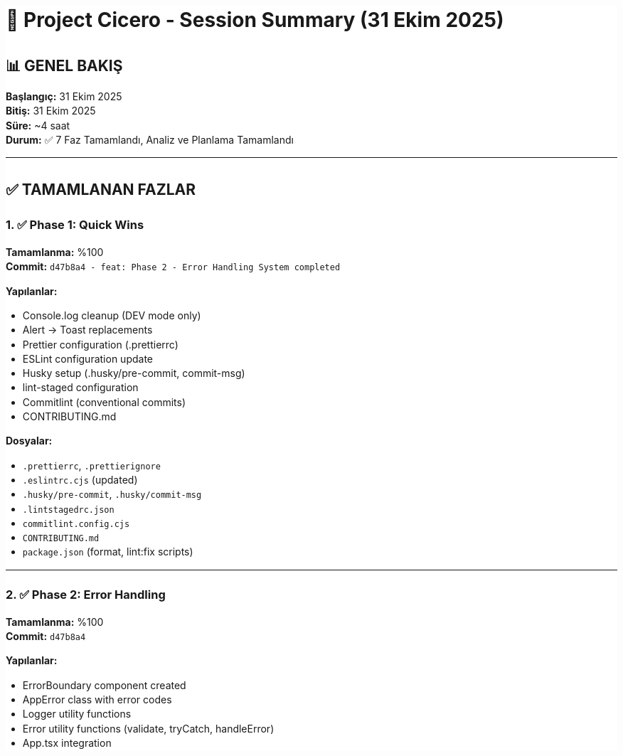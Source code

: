 # 🎉 Project Cicero - Session Summary (31 Ekim 2025)

## 📊 GENEL BAKIŞ

**Başlangıç:** 31 Ekim 2025  
**Bitiş:** 31 Ekim 2025  
**Süre:** ~4 saat  
**Durum:** ✅ 7 Faz Tamamlandı, Analiz ve Planlama Tamamlandı

---

## ✅ TAMAMLANAN FAZLAR

### 1. ✅ Phase 1: Quick Wins

**Tamamlanma:** %100  
**Commit:** `d47b8a4 - feat: Phase 2 - Error Handling System completed`

**Yapılanlar:**

- Console.log cleanup (DEV mode only)
- Alert → Toast replacements
- Prettier configuration (.prettierrc)
- ESLint configuration update
- Husky setup (.husky/pre-commit, commit-msg)
- lint-staged configuration
- Commitlint (conventional commits)
- CONTRIBUTING.md

**Dosyalar:**

- `.prettierrc`, `.prettierignore`
- `.eslintrc.cjs` (updated)
- `.husky/pre-commit`, `.husky/commit-msg`
- `.lintstagedrc.json`
- `commitlint.config.cjs`
- `CONTRIBUTING.md`
- `package.json` (format, lint:fix scripts)

---

### 2. ✅ Phase 2: Error Handling

**Tamamlanma:** %100  
**Commit:** `d47b8a4`

**Yapılanlar:**

- ErrorBoundary component created
- AppError class with error codes
- Logger utility functions
- Error utility functions (validate, tryCatch, handleError)
- App.tsx integration
